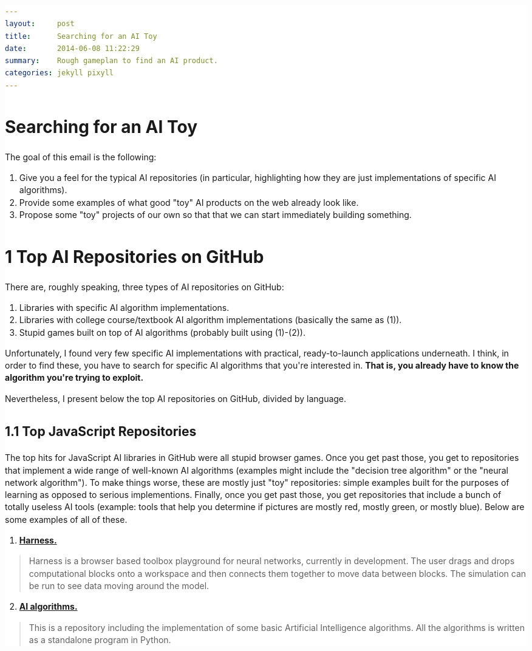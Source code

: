 ```yaml
---
layout:     post
title:      Searching for an AI Toy
date:       2014-06-08 11:22:29
summary:    Rough gameplan to find an AI product.
categories: jekyll pixyll
---
```


# Searching for an AI Toy

The goal of this email is the following:

1. Give you a feel for the typical AI repositories (in particular, highlighting how they are just implementations of specific AI algorithms).
2. Provide some examples of what good "toy" AI products on the web already look like.
3. Propose some "toy" projects of our own so that that we can start immediately building something.

# 1 Top AI Repositories on GitHub

There are, roughly speaking, three types of AI repositories on GitHub:

1. Libraries with specific AI algorithm implementations.
2. Libraries with college course/textbook AI algorithm implementations (basically the same as (1)).
3. Stupid games built on top of AI algorithms (probably built using (1)-(2)).

Unfortunately, I found very few specific AI implementations with practical, ready-to-launch applications underneath.  I think, in order to find these, you have to search for specific AI algorithms that you're interested in. **That is, you already have to know the algorithm you're trying to exploit.**

Nevertheless, I present below the top AI repositories on GitHub, divided by language.

## 1.1 Top JavaScript Repositories

The top hits for JavaScript AI libraries in GitHub were all stupid browser games. Once you get past those, you get to repositories that implement a wide range of well-known AI algorithms (examples might include the "decision tree algorithm" or the "neural network algorithm"). To make things worse, these are mostly just "toy" repositories: simple examples built for the purposes of learning as opposed to serious implementions. Finally, once you get past those, you get repositories that include a bunch of totally useless AI tools (example: tools that help you determine if pictures are mostly red, mostly green, or mostly blue). Below are some examples of all of these.

1. **[Harness.](https://github.com/brainwipe/Harness)**

 > Harness is a browser based toolbox playground for neural networks, currently in development. The user drags and drops computational blocks onto a workspace and then connects them together to move data between blocks. The simulation can be run to see data moving around the model.

2. [**AI algorithms.**](https://github.com/tandberg/ai-algorithms)

 > This is a repository including the implementation of some basic Artificial Intelligence algorithms. All the algorithms is written as a standalone program in Python.
